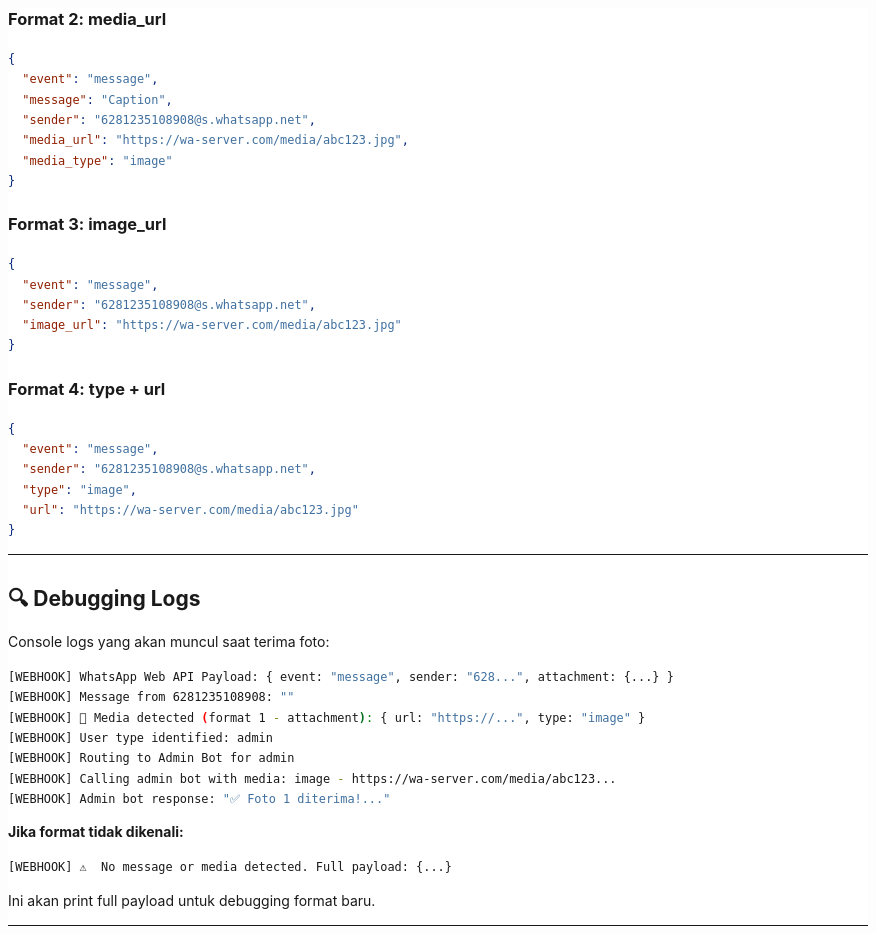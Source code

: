 ### Format 2: media_url
```json
{
  "event": "message",
  "message": "Caption",
  "sender": "6281235108908@s.whatsapp.net",
  "media_url": "https://wa-server.com/media/abc123.jpg",
  "media_type": "image"
}
```

### Format 3: image_url
```json
{
  "event": "message",
  "sender": "6281235108908@s.whatsapp.net",
  "image_url": "https://wa-server.com/media/abc123.jpg"
}
```

### Format 4: type + url
```json
{
  "event": "message",
  "sender": "6281235108908@s.whatsapp.net",
  "type": "image",
  "url": "https://wa-server.com/media/abc123.jpg"
}
```

---

## 🔍 Debugging Logs

Console logs yang akan muncul saat terima foto:

```bash
[WEBHOOK] WhatsApp Web API Payload: { event: "message", sender: "628...", attachment: {...} }
[WEBHOOK] Message from 6281235108908: ""
[WEBHOOK] 📸 Media detected (format 1 - attachment): { url: "https://...", type: "image" }
[WEBHOOK] User type identified: admin
[WEBHOOK] Routing to Admin Bot for admin
[WEBHOOK] Calling admin bot with media: image - https://wa-server.com/media/abc123...
[WEBHOOK] Admin bot response: "✅ Foto 1 diterima!..."
```

**Jika format tidak dikenali:**
```bash
[WEBHOOK] ⚠️  No message or media detected. Full payload: {...}
```

Ini akan print full payload untuk debugging format baru.

---
